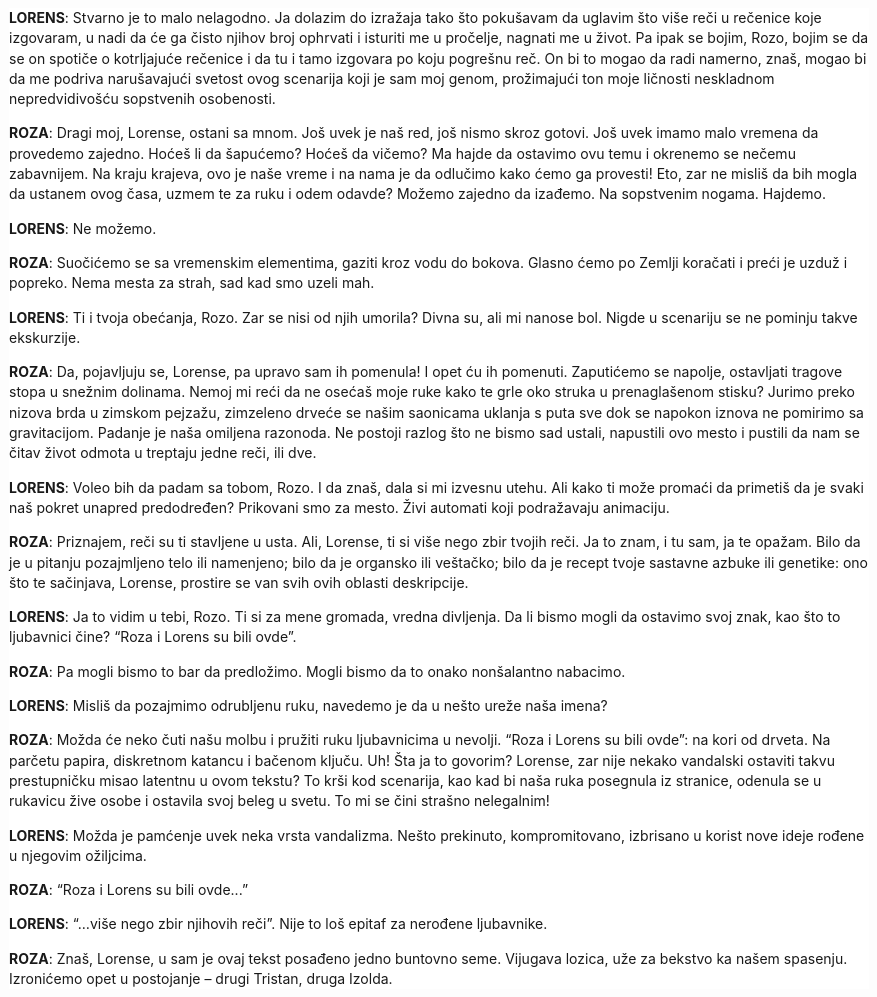 **LORENS**: Stvarno je to malo nelagodno. Ja dolazim do izražaja tako što pokušavam da uglavim što više reči u rečenice koje izgovaram, u nadi da će ga čisto njihov broj ophrvati i isturiti me u pročelje, nagnati me u život. Pa ipak se bojim, Rozo, bojim se da se on spotiče o kotrljajuće rečenice i da tu i tamo izgovara po koju pogrešnu reč. On bi to mogao da radi namerno, znaš, mogao bi da me podriva narušavajući svetost ovog scenarija koji je sam moj genom, prožimajući ton moje ličnosti neskladnom nepredvidivošću sopstvenih osobenosti.

**ROZA**: Dragi moj, Lorense, ostani sa mnom. Još uvek je naš red, još nismo skroz gotovi. Još uvek imamo malo vremena da provedemo zajedno. Hoćeš li da šapućemo? Hoćeš da vičemo? Ma hajde da ostavimo ovu temu i okrenemo se nečemu zabavnijem. Na kraju krajeva, ovo je naše vreme i na nama je da odlučimo kako ćemo ga provesti! Eto, zar ne misliš da bih mogla da ustanem ovog časa, uzmem te za ruku i odem odavde? Možemo zajedno da izađemo. Na sopstvenim nogama. Hajdemo. 

**LORENS**: Ne možemo. 

**ROZA**: Suočićemo se sa vremenskim elementima, gaziti kroz vodu do bokova. Glasno ćemo po Zemlji koračati i preći je uzduž i popreko. Nema mesta za strah, sad kad smo uzeli mah. 

**LORENS**: Ti i tvoja obećanja, Rozo. Zar se nisi od njih umorila? Divna su, ali mi nanose bol.  Nigde u scenariju se ne pominju takve ekskurzije.

**ROZA**: Da, pojavljuju se, Lorense, pa upravo sam ih pomenula! I opet ću ih pomenuti. Zaputićemo se napolje, ostavljati tragove stopa u snežnim dolinama. Nemoj mi reći da ne osećaš moje ruke kako te grle oko struka u prenaglašenom stisku? Jurimo preko nizova brda u zimskom pejzažu, zimzeleno drveće se našim saonicama uklanja s puta sve dok se napokon iznova ne pomirimo sa gravitacijom. Padanje je naša omiljena razonoda. Ne postoji razlog što ne bismo sad ustali, napustili ovo mesto i pustili da nam se čitav život odmota u treptaju jedne reči, ili dve. 

**LORENS**: Voleo bih da padam sa tobom, Rozo. I da znaš, dala si mi izvesnu utehu. Ali kako ti može promaći da primetiš da je svaki naš pokret unapred predodređen? Prikovani smo za mesto. Živi automati koji podražavaju animaciju. 

**ROZA**: Priznajem, reči su ti stavljene u usta. Ali, Lorense, ti si više nego zbir tvojih reči. Ja to znam, i tu sam, ja te opažam. Bilo da je u pitanju pozajmljeno telo ili namenjeno; bilo da je organsko ili veštačko; bilo da je recept tvoje sastavne azbuke ili genetike: ono što te sačinjava, Lorense, prostire se van svih ovih oblasti deskripcije. 

**LORENS**: Ja to vidim u tebi, Rozo. Ti si za mene gromada, vredna divljenja. Da li bismo mogli da ostavimo svoj znak, kao što to ljubavnici čine? “Roza i Lorens su bili ovde”. 
 
**ROZA**: Pa mogli bismo to bar da predložimo. Mogli bismo da to onako nonšalantno nabacimo. 
 
**LORENS**: Misliš da pozajmimo odrubljenu ruku, navedemo je da u nešto ureže naša imena?
 
**ROZA**: Možda će neko čuti našu molbu i pružiti ruku ljubavnicima u nevolji. “Roza i Lorens su bili ovde”: na kori od drveta. Na parčetu papira, diskretnom katancu i bačenom ključu. Uh! Šta ja to govorim? Lorense, zar nije nekako vandalski ostaviti takvu prestupničku misao latentnu u ovom tekstu? To krši kod scenarija, kao kad bi naša ruka posegnula iz stranice, odenula se u rukavicu žive osobe i ostavila svoj beleg u svetu. To mi se čini strašno nelegalnim!

**LORENS**: Možda je pamćenje uvek neka vrsta vandalizma. Nešto prekinuto, kompromitovano, izbrisano u korist nove ideje rođene u njegovim ožiljcima. 

**ROZA**: “Roza i Lorens su bili ovde...”

**LORENS**: “…više nego zbir njihovih reči”. Nije to loš epitaf za nerođene ljubavnike.

**ROZA**: Znaš, Lorense, u sam je ovaj tekst posađeno jedno buntovno seme. Vijugava lozica, uže za bekstvo ka našem spasenju. Izronićemo opet u postojanje – drugi Tristan, druga Izolda. 
